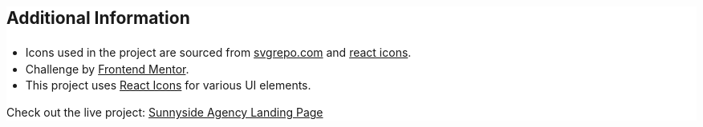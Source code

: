 ## Additional Information

- Icons used in the project are sourced from [svgrepo.com](https://www.svgrepo.com/) and [react icons](https://react-icons.github.io/react-icons/).
- Challenge by [Frontend Mentor](https://www.frontendmentor.io).
- This project uses [React Icons](https://react-icons.github.io/react-icons/) for various UI elements.

Check out the live project: [Sunnyside Agency Landing Page](https://sunnyside-agency-landing-page-gamma-eight.vercel.app/)
